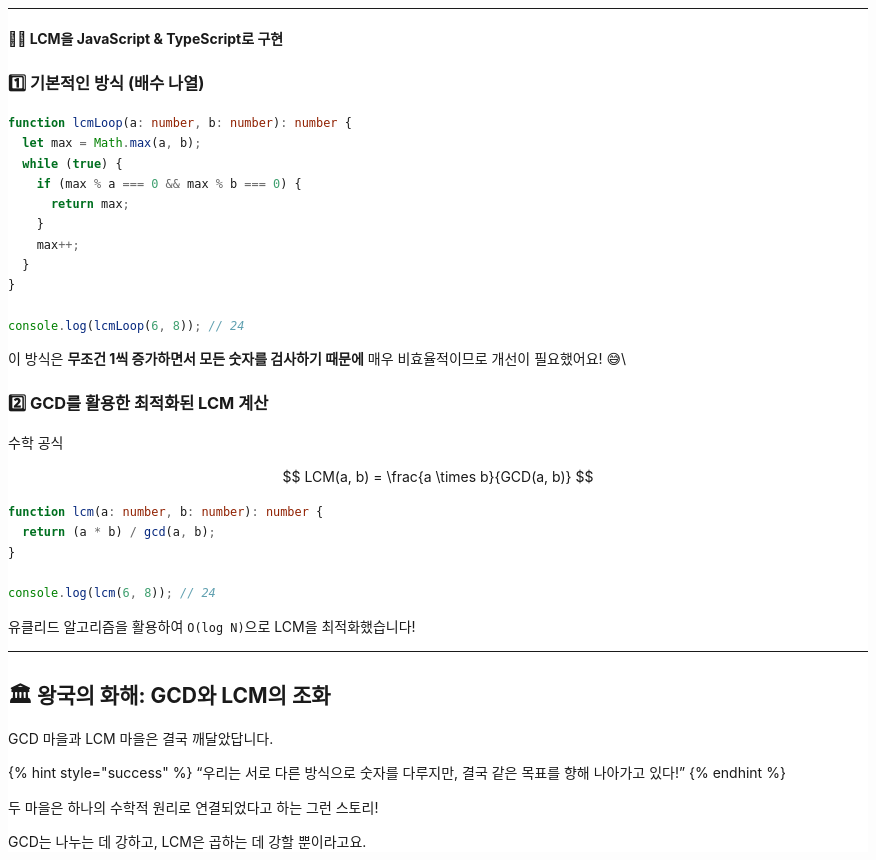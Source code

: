 ***

#### 🧑‍💻 LCM을 JavaScript & TypeScript로 구현

### 1️⃣ 기본적인 방식 (배수 나열)

```typescript
function lcmLoop(a: number, b: number): number {
  let max = Math.max(a, b);
  while (true) {
    if (max % a === 0 && max % b === 0) {
      return max;
    }
    max++;
  }
}

console.log(lcmLoop(6, 8)); // 24

```

이 방식은 **무조건 1씩 증가하면서 모든 숫자를 검사하기 때문에** 매우 비효율적이므로 개선이 필요했어요! 😅\


### 2️⃣ GCD를 활용한 최적화된 LCM 계산

수학 공식

$$
LCM(a, b) = \frac{a \times b}{GCD(a, b)}
$$

```typescript
function lcm(a: number, b: number): number {
  return (a * b) / gcd(a, b);
}

console.log(lcm(6, 8)); // 24

```

유클리드 알고리즘을 활용하여 `O(log N)`으로 LCM을 최적화했습니다!&#x20;

***

## 🏛️ 왕국의 화해: GCD와 LCM의 조화

GCD 마을과 LCM 마을은 결국 깨달았답니다.

{% hint style="success" %}
“우리는 서로 다른 방식으로 숫자를 다루지만, 결국 같은 목표를 향해 나아가고 있다!”
{% endhint %}

두 마을은 하나의 수학적 원리로 연결되었다고 하는 그런 스토리!

GCD는 나누는 데 강하고, LCM은 곱하는 데 강할 뿐이라고요.
